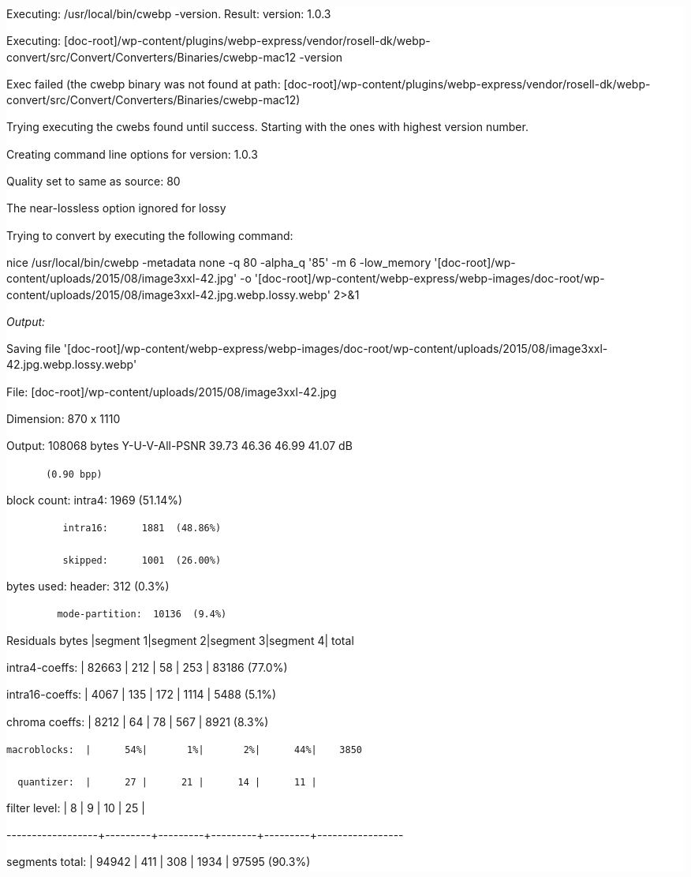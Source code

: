 Executing: /usr/local/bin/cwebp -version. Result: version: 1.0.3

Executing: [doc-root]/wp-content/plugins/webp-express/vendor/rosell-dk/webp-convert/src/Convert/Converters/Binaries/cwebp-mac12 -version

Exec failed (the cwebp binary was not found at path: [doc-root]/wp-content/plugins/webp-express/vendor/rosell-dk/webp-convert/src/Convert/Converters/Binaries/cwebp-mac12)

Trying executing the cwebs found until success. Starting with the ones with highest version number.

Creating command line options for version: 1.0.3

Quality set to same as source: 80

The near-lossless option ignored for lossy

Trying to convert by executing the following command:

nice /usr/local/bin/cwebp -metadata none -q 80 -alpha_q '85' -m 6 -low_memory '[doc-root]/wp-content/uploads/2015/08/image3xxl-42.jpg' -o '[doc-root]/wp-content/webp-express/webp-images/doc-root/wp-content/uploads/2015/08/image3xxl-42.jpg.webp.lossy.webp' 2>&1


*Output:* 

Saving file '[doc-root]/wp-content/webp-express/webp-images/doc-root/wp-content/uploads/2015/08/image3xxl-42.jpg.webp.lossy.webp'

File:      [doc-root]/wp-content/uploads/2015/08/image3xxl-42.jpg

Dimension: 870 x 1110

Output:    108068 bytes Y-U-V-All-PSNR 39.73 46.36 46.99   41.07 dB

           (0.90 bpp)

block count:  intra4:       1969  (51.14%)

              intra16:      1881  (48.86%)

              skipped:      1001  (26.00%)

bytes used:  header:            312  (0.3%)

             mode-partition:  10136  (9.4%)

 Residuals bytes  |segment 1|segment 2|segment 3|segment 4|  total

  intra4-coeffs:  |   82663 |     212 |      58 |     253 |   83186  (77.0%)

 intra16-coeffs:  |    4067 |     135 |     172 |    1114 |    5488  (5.1%)

  chroma coeffs:  |    8212 |      64 |      78 |     567 |    8921  (8.3%)

    macroblocks:  |      54%|       1%|       2%|      44%|    3850

      quantizer:  |      27 |      21 |      14 |      11 |

   filter level:  |       8 |       9 |      10 |      25 |

------------------+---------+---------+---------+---------+-----------------

 segments total:  |   94942 |     411 |     308 |    1934 |   97595  (90.3%)

